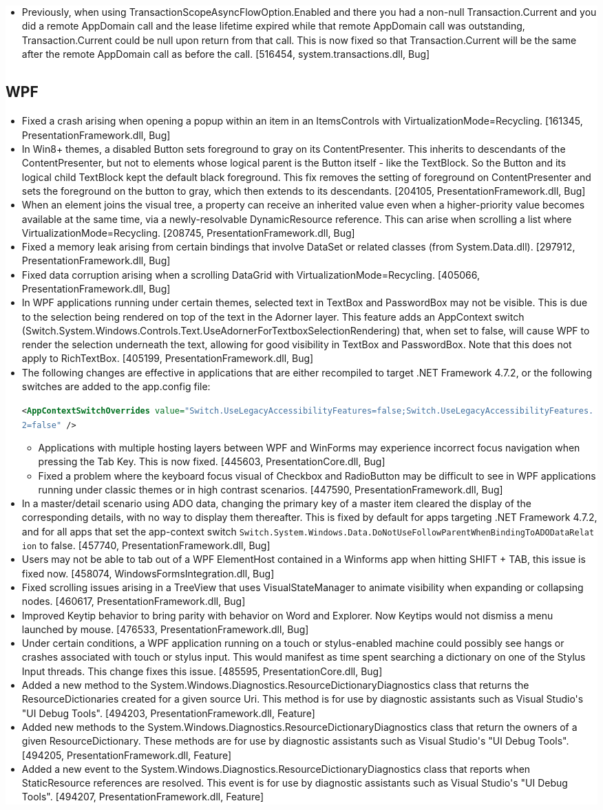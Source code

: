 * Previously, when using TransactionScopeAsyncFlowOption.Enabled and there you had a non-null Transaction.Current and you did a remote AppDomain call and the lease lifetime expired while that remote AppDomain call was outstanding, Transaction.Current could be null upon return from that call. This is now fixed so that Transaction.Current will be the same after the remote AppDomain call as before the call. [516454, system.transactions.dll, Bug]

## WPF
* Fixed a crash arising when opening a popup within an item in an ItemsControls with VirtualizationMode=Recycling. [161345, PresentationFramework.dll, Bug]
* In Win8+ themes, a disabled Button sets foreground to gray on its ContentPresenter. This inherits to descendants of the ContentPresenter, but not to elements whose logical parent is the Button itself - like the TextBlock. So the Button and its logical child TextBlock kept the default black foreground. This fix removes the setting of foreground on ContentPresenter and sets the foreground on the button to gray, which then extends to its descendants. [204105, PresentationFramework.dll, Bug]
* When an element joins the visual tree, a property can receive an inherited value even when a higher-priority value becomes available at the same time, via a newly-resolvable DynamicResource reference.  This can arise when scrolling a list where VirtualizationMode=Recycling. [208745, PresentationFramework.dll, Bug]
* Fixed a memory leak arising from certain bindings that involve DataSet or related classes (from System.Data.dll). [297912, PresentationFramework.dll, Bug]
* Fixed data corruption arising when a scrolling DataGrid with VirtualizationMode=Recycling. [405066, PresentationFramework.dll, Bug]
* In WPF applications running under certain themes, selected text in TextBox and PasswordBox may not be visible.  This is due to the selection being rendered on top of the text in the Adorner layer.  This feature adds an AppContext switch (Switch.System.Windows.Controls.Text.UseAdornerForTextboxSelectionRendering) that, when set to false, will cause WPF to render the selection underneath the text, allowing for good visibility in TextBox and PasswordBox.  Note that this does not apply to RichTextBox. [405199, PresentationFramework.dll, Bug]
* The following changes are effective in applications that are either recompiled to target .NET Framework 4.7.2, or the following switches are added to the app.config file:
  ```xml
  <AppContextSwitchOverrides value="Switch.UseLegacyAccessibilityFeatures=false;Switch.UseLegacyAccessibilityFeatures.2=false" /> 
  ```
  * Applications with multiple hosting layers between WPF and WinForms may experience incorrect focus navigation when pressing the Tab Key. This is now fixed. [445603, PresentationCore.dll, Bug]
  * Fixed a problem where the keyboard focus visual of Checkbox and RadioButton may be difficult to see in WPF applications running under classic themes or in high contrast scenarios. [447590, PresentationFramework.dll, Bug]
* In a master/detail scenario using ADO data, changing the primary key of a master item cleared the display of the corresponding details, with no way to display them thereafter.  This is fixed by default for apps targeting .NET Framework 4.7.2, and for all apps that set the app-context switch ```Switch.System.Windows.Data.DoNotUseFollowParentWhenBindingToADODataRelation``` to false.  [457740, PresentationFramework.dll, Bug]
* Users may not be able to tab out of a WPF ElementHost contained in a Winforms app when hitting SHIFT + TAB, this issue is fixed now. [458074, WindowsFormsIntegration.dll, Bug]
* Fixed scrolling issues arising in a TreeView that uses VisualStateManager to animate visibility when expanding or collapsing nodes. [460617, PresentationFramework.dll, Bug]
* Improved Keytip behavior to bring parity with behavior on Word and Explorer. Now Keytips would not dismiss a menu launched by mouse. [476533, PresentationFramework.dll, Bug]
* Under certain conditions, a WPF application running on a touch or stylus-enabled machine could possibly see hangs or crashes associated with touch or stylus input.  This would manifest as time spent searching a dictionary on one of the Stylus Input threads.  This change fixes this issue. [485595, PresentationCore.dll, Bug]
* Added a new method to the System.Windows.Diagnostics.ResourceDictionaryDiagnostics class that returns the ResourceDictionaries created for a given source Uri.  This method is for use by diagnostic assistants such as Visual Studio's "UI Debug Tools". [494203, PresentationFramework.dll, Feature]
* Added new methods to the System.Windows.Diagnostics.ResourceDictionaryDiagnostics class that return the owners of a given ResourceDictionary.  These methods are for use by diagnostic assistants such as Visual Studio's "UI Debug Tools". [494205, PresentationFramework.dll, Feature]
* Added a new event to the System.Windows.Diagnostics.ResourceDictionaryDiagnostics class that reports when StaticResource references are resolved.  This event is for use by diagnostic assistants such as Visual Studio's "UI Debug Tools". [494207, PresentationFramework.dll, Feature]
